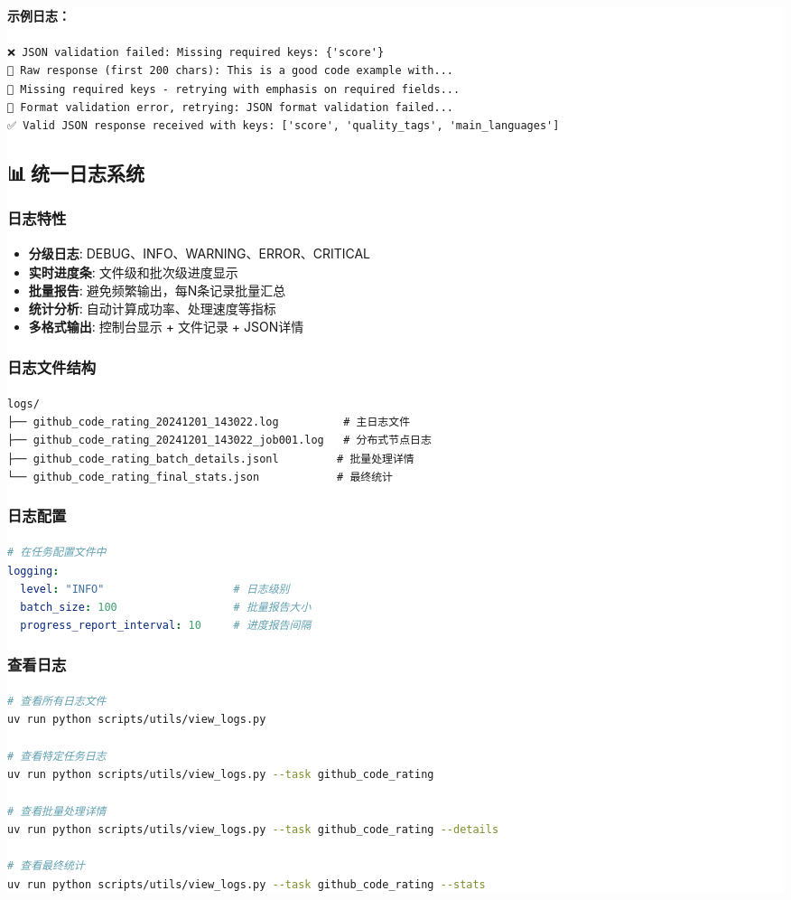 #### 示例日志：
```
❌ JSON validation failed: Missing required keys: {'score'}
📄 Raw response (first 200 chars): This is a good code example with...
🔑 Missing required keys - retrying with emphasis on required fields...
🔄 Format validation error, retrying: JSON format validation failed...
✅ Valid JSON response received with keys: ['score', 'quality_tags', 'main_languages']
```

## 📊 统一日志系统

### 日志特性
- **分级日志**: DEBUG、INFO、WARNING、ERROR、CRITICAL
- **实时进度条**: 文件级和批次级进度显示
- **批量报告**: 避免频繁输出，每N条记录批量汇总
- **统计分析**: 自动计算成功率、处理速度等指标
- **多格式输出**: 控制台显示 + 文件记录 + JSON详情

### 日志文件结构
```
logs/
├── github_code_rating_20241201_143022.log          # 主日志文件
├── github_code_rating_20241201_143022_job001.log   # 分布式节点日志
├── github_code_rating_batch_details.jsonl         # 批量处理详情
└── github_code_rating_final_stats.json            # 最终统计
```

### 日志配置
```yaml
# 在任务配置文件中
logging:
  level: "INFO"                    # 日志级别
  batch_size: 100                  # 批量报告大小
  progress_report_interval: 10     # 进度报告间隔
```

### 查看日志
```bash
# 查看所有日志文件
uv run python scripts/utils/view_logs.py

# 查看特定任务日志
uv run python scripts/utils/view_logs.py --task github_code_rating

# 查看批量处理详情
uv run python scripts/utils/view_logs.py --task github_code_rating --details

# 查看最终统计
uv run python scripts/utils/view_logs.py --task github_code_rating --stats
```
